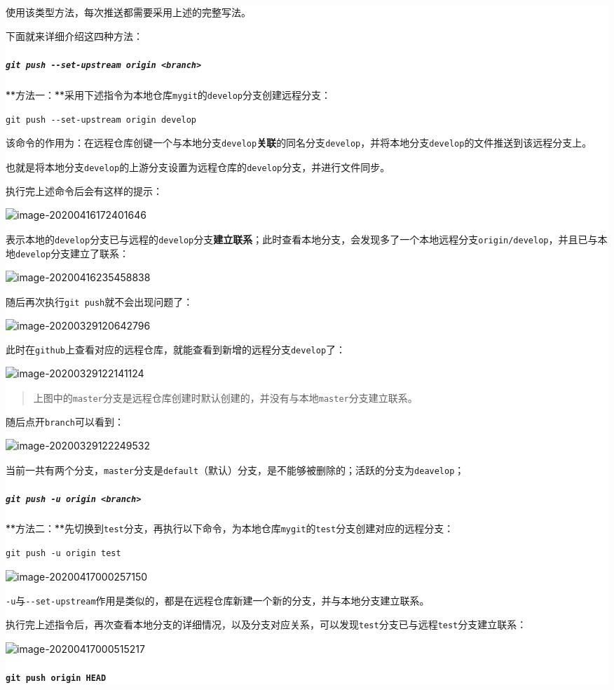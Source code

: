   使用该类型方法，每次推送都需要采用上述的完整写法。

下面就来详细介绍这四种方法：

##### `git push --set-upstream origin <branch>`

**方法一：**采用下述指令为本地仓库`mygit`的`develop`分支创建远程分支：

```
git push --set-upstream origin develop
```

该命令的作用为：在远程仓库创键一个与本地分支`develop`**关联**的同名分支`develop`，并将本地分支`develop`的文件推送到该远程分支上。

也就是将本地分支`develop`的上游分支设置为远程仓库的`develop`分支，并进行文件同步。

执行完上述命令后会有这样的提示：

![image-20200416172401646]( http://ahuntsun.gitee.io/blogimagebed/img/git/lesson7/21.png)

表示本地的`develop`分支已与远程的`develop`分支**建立联系**；此时查看本地分支，会发现多了一个本地远程分支`origin/develop`，并且已与本地`develop`分支建立了联系：

![image-20200416235458838]( http://ahuntsun.gitee.io/blogimagebed/img/git/lesson7/22.png)

随后再次执行`git push`就不会出现问题了：

![image-20200329120642796]( http://ahuntsun.gitee.io/blogimagebed/img/git/lesson7/23.png)

此时在`github`上查看对应的远程仓库，就能查看到新增的远程分支`develop`了：

![image-20200329122141124]( http://ahuntsun.gitee.io/blogimagebed/img/git/lesson7/24.png)

> 上图中的`master`分支是远程仓库创建时默认创建的，并没有与本地`master`分支建立联系。

随后点开`branch`可以看到：

![image-20200329122249532]( http://ahuntsun.gitee.io/blogimagebed/img/git/lesson7/25.png)

当前一共有两个分支，`master`分支是`default`（默认）分支，是不能够被删除的；活跃的分支为`deavelop`；

##### `git push -u origin <branch>`

**方法二：**先切换到`test`分支，再执行以下命令，为本地仓库`mygit`的`test`分支创建对应的远程分支：

```
git push -u origin test
```

![image-20200417000257150]( http://ahuntsun.gitee.io/blogimagebed/img/git/lesson7/26.png)

`-u`与`--set-upstream`作用是类似的，都是在远程仓库新建一个新的分支，并与本地分支建立联系。

执行完上述指令后，再次查看本地分支的详细情况，以及分支对应关系，可以发现`test`分支已与远程`test`分支建立联系：

![image-20200417000515217]( http://ahuntsun.gitee.io/blogimagebed/img/git/lesson7/27.png)

#### `git push origin HEAD`
